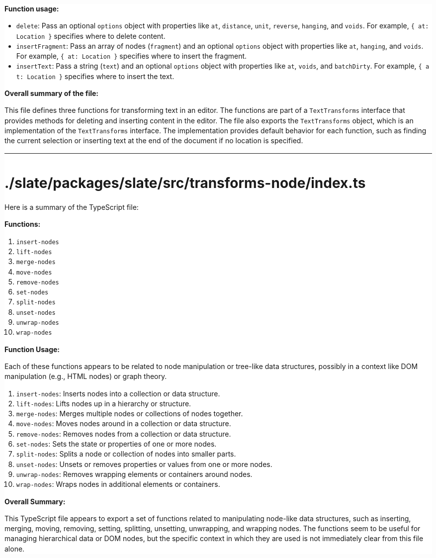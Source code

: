 **Function usage:**

* `delete`: Pass an optional `options` object with properties like `at`, `distance`, `unit`, `reverse`, `hanging`, and `voids`. For example, `{ at: Location }` specifies where to delete content.
* `insertFragment`: Pass an array of nodes (`fragment`) and an optional `options` object with properties like `at`, `hanging`, and `voids`. For example, `{ at: Location }` specifies where to insert the fragment.
* `insertText`: Pass a string (`text`) and an optional `options` object with properties like `at`, `voids`, and `batchDirty`. For example, `{ at: Location }` specifies where to insert the text.

**Overall summary of the file:**

This file defines three functions for transforming text in an editor. The functions are part of a `TextTransforms` interface that provides methods for deleting and inserting content in the editor. The file also exports the `TextTransforms` object, which is an implementation of the `TextTransforms` interface. The implementation provides default behavior for each function, such as finding the current selection or inserting text at the end of the document if no location is specified.

----
# ./slate/packages/slate/src/transforms-node/index.ts
Here is a summary of the TypeScript file:

**Functions:**

1. `insert-nodes`
2. `lift-nodes`
3. `merge-nodes`
4. `move-nodes`
5. `remove-nodes`
6. `set-nodes`
7. `split-nodes`
8. `unset-nodes`
9. `unwrap-nodes`
10. `wrap-nodes`

**Function Usage:**

Each of these functions appears to be related to node manipulation or tree-like data structures, possibly in a context like DOM manipulation (e.g., HTML nodes) or graph theory.

1. `insert-nodes`: Inserts nodes into a collection or data structure.
2. `lift-nodes`: Lifts nodes up in a hierarchy or structure.
3. `merge-nodes`: Merges multiple nodes or collections of nodes together.
4. `move-nodes`: Moves nodes around in a collection or data structure.
5. `remove-nodes`: Removes nodes from a collection or data structure.
6. `set-nodes`: Sets the state or properties of one or more nodes.
7. `split-nodes`: Splits a node or collection of nodes into smaller parts.
8. `unset-nodes`: Unsets or removes properties or values from one or more nodes.
9. `unwrap-nodes`: Removes wrapping elements or containers around nodes.
10. `wrap-nodes`: Wraps nodes in additional elements or containers.

**Overall Summary:**

This TypeScript file appears to export a set of functions related to manipulating node-like data structures, such as inserting, merging, moving, removing, setting, splitting, unsetting, unwrapping, and wrapping nodes. The functions seem to be useful for managing hierarchical data or DOM nodes, but the specific context in which they are used is not immediately clear from this file alone.
